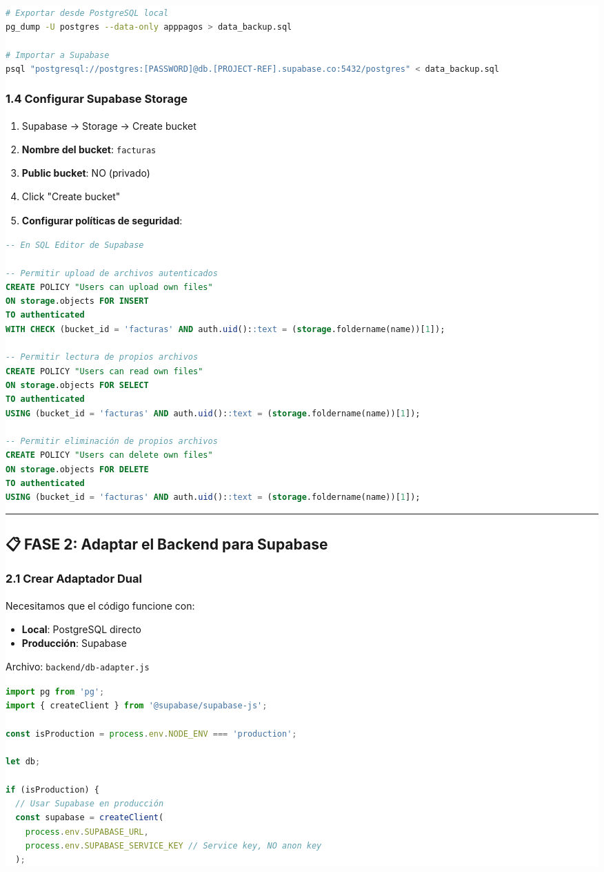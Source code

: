 ```bash
# Exportar desde PostgreSQL local
pg_dump -U postgres --data-only apppagos > data_backup.sql

# Importar a Supabase
psql "postgresql://postgres:[PASSWORD]@db.[PROJECT-REF].supabase.co:5432/postgres" < data_backup.sql
```

### 1.4 Configurar Supabase Storage

1. Supabase → Storage → Create bucket
2. **Nombre del bucket**: `facturas`
3. **Public bucket**: NO (privado)
4. Click "Create bucket"

5. **Configurar políticas de seguridad**:

```sql
-- En SQL Editor de Supabase

-- Permitir upload de archivos autenticados
CREATE POLICY "Users can upload own files"
ON storage.objects FOR INSERT
TO authenticated
WITH CHECK (bucket_id = 'facturas' AND auth.uid()::text = (storage.foldername(name))[1]);

-- Permitir lectura de propios archivos
CREATE POLICY "Users can read own files"
ON storage.objects FOR SELECT
TO authenticated
USING (bucket_id = 'facturas' AND auth.uid()::text = (storage.foldername(name))[1]);

-- Permitir eliminación de propios archivos
CREATE POLICY "Users can delete own files"
ON storage.objects FOR DELETE
TO authenticated
USING (bucket_id = 'facturas' AND auth.uid()::text = (storage.foldername(name))[1]);
```

---

## 📋 FASE 2: Adaptar el Backend para Supabase

### 2.1 Crear Adaptador Dual

Necesitamos que el código funcione con:
- **Local**: PostgreSQL directo
- **Producción**: Supabase

Archivo: `backend/db-adapter.js`

```javascript
import pg from 'pg';
import { createClient } from '@supabase/supabase-js';

const isProduction = process.env.NODE_ENV === 'production';

let db;

if (isProduction) {
  // Usar Supabase en producción
  const supabase = createClient(
    process.env.SUPABASE_URL,
    process.env.SUPABASE_SERVICE_KEY // Service key, NO anon key
  );
```